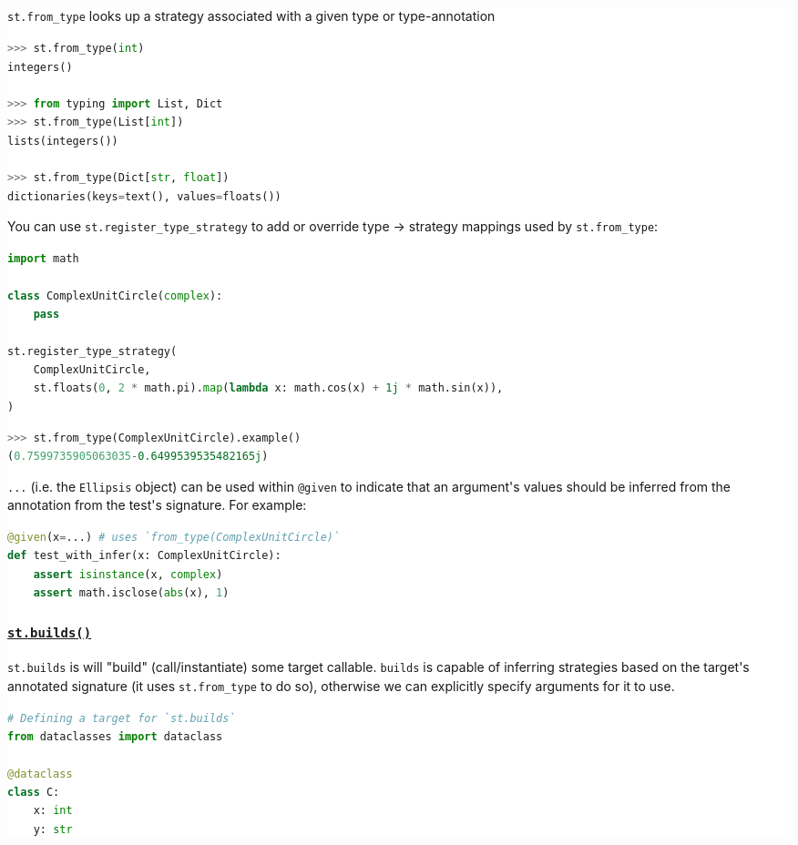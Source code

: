 `st.from_type` looks up a strategy associated with a given type or type-annotation

```python
>>> st.from_type(int)
integers()

>>> from typing import List, Dict
>>> st.from_type(List[int])
lists(integers())

>>> st.from_type(Dict[str, float])
dictionaries(keys=text(), values=floats())
```

You can use `st.register_type_strategy` to add or override type -> strategy mappings used by `st.from_type`:

```python
import math

class ComplexUnitCircle(complex): 
    pass

st.register_type_strategy(
    ComplexUnitCircle,
    st.floats(0, 2 * math.pi).map(lambda x: math.cos(x) + 1j * math.sin(x)),
)
```

```python
>>> st.from_type(ComplexUnitCircle).example()
(0.7599735905063035-0.6499539535482165j)
```

`...` (i.e. the `Ellipsis` object) can be used within `@given` to indicate that an argument's values should be inferred from the annotation from the test's signature.
For example:

```python
@given(x=...) # uses `from_type(ComplexUnitCircle)`
def test_with_infer(x: ComplexUnitCircle):
    assert isinstance(x, complex)
    assert math.isclose(abs(x), 1)
```



### [`st.builds()`](https://hypothesis.readthedocs.io/en/latest/data.html#hypothesis.strategies.builds)

`st.builds` is will "build" (call/instantiate) some target callable. `builds` is capable of inferring strategies based on the target's annotated signature (it uses `st.from_type` to do so), otherwise we can explicitly specify arguments for it to use. 

```python
# Defining a target for `st.builds`
from dataclasses import dataclass

@dataclass
class C:
    x: int
    y: str
```
